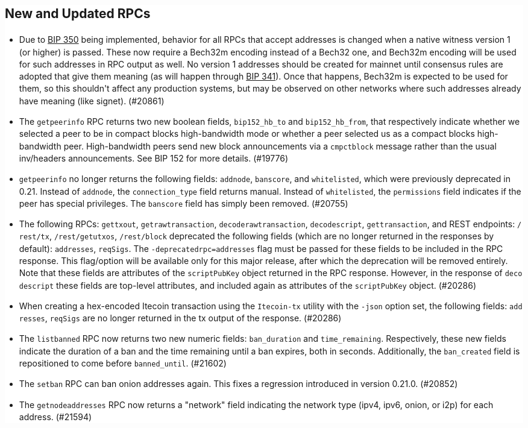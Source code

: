 New and Updated RPCs
--------------------

- Due to [BIP 350](https://github.com/Itecoin/bips/blob/master/bip-0350.mediawiki)
  being implemented, behavior for all RPCs that accept addresses is changed when
  a native witness version 1 (or higher) is passed. These now require a Bech32m
  encoding instead of a Bech32 one, and Bech32m encoding will be used for such
  addresses in RPC output as well. No version 1 addresses should be created
  for mainnet until consensus rules are adopted that give them meaning
  (as will happen through [BIP 341](https://github.com/Itecoin/bips/blob/master/bip-0341.mediawiki)).
  Once that happens, Bech32m is expected to be used for them, so this shouldn't
  affect any production systems, but may be observed on other networks where such
  addresses already have meaning (like signet). (#20861)

- The `getpeerinfo` RPC returns two new boolean fields, `bip152_hb_to` and
  `bip152_hb_from`, that respectively indicate whether we selected a peer to be
  in compact blocks high-bandwidth mode or whether a peer selected us as a
  compact blocks high-bandwidth peer. High-bandwidth peers send new block
  announcements via a `cmpctblock` message rather than the usual inv/headers
  announcements. See BIP 152 for more details. (#19776)

- `getpeerinfo` no longer returns the following fields: `addnode`, `banscore`,
  and `whitelisted`, which were previously deprecated in 0.21. Instead of
  `addnode`, the `connection_type` field returns manual. Instead of
  `whitelisted`, the `permissions` field indicates if the peer has special
  privileges. The `banscore` field has simply been removed. (#20755)

- The following RPCs:  `gettxout`, `getrawtransaction`, `decoderawtransaction`,
  `decodescript`, `gettransaction`, and REST endpoints: `/rest/tx`,
  `/rest/getutxos`, `/rest/block` deprecated the following fields (which are no
  longer returned in the responses by default): `addresses`, `reqSigs`.
  The `-deprecatedrpc=addresses` flag must be passed for these fields to be
  included in the RPC response. This flag/option will be available only for this major release, after which
  the deprecation will be removed entirely. Note that these fields are attributes of
  the `scriptPubKey` object returned in the RPC response. However, in the response
  of `decodescript` these fields are top-level attributes, and included again as attributes
  of the `scriptPubKey` object. (#20286)

- When creating a hex-encoded Itecoin transaction using the `Itecoin-tx` utility
  with the `-json` option set, the following fields: `addresses`, `reqSigs` are no longer
  returned in the tx output of the response. (#20286)

- The `listbanned` RPC now returns two new numeric fields: `ban_duration` and `time_remaining`.
  Respectively, these new fields indicate the duration of a ban and the time remaining until a ban expires,
  both in seconds. Additionally, the `ban_created` field is repositioned to come before `banned_until`. (#21602)

- The `setban` RPC can ban onion addresses again. This fixes a regression introduced in version 0.21.0. (#20852)

- The `getnodeaddresses` RPC now returns a "network" field indicating the
  network type (ipv4, ipv6, onion, or i2p) for each address.  (#21594)
